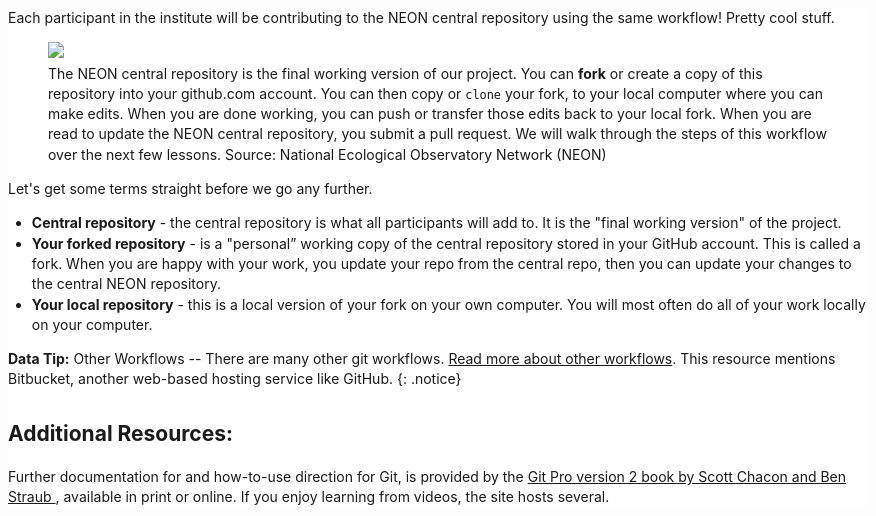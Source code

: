 Each participant in the institute will be contributing to the NEON central
repository using the same workflow! Pretty cool stuff.

 <figure>
	<a href="{{ site.baseurl }}/images/pre-institute-content/pre-institute2-git/git-fork-clone-flow.png">
	<img src="{{ site.baseurl }}/images/pre-institute-content/pre-institute2-git/git-fork-clone-flow.png" width="70%"></a>
	<figcaption>The NEON central repository is the final working version of our
	project. You can <strong>fork</strong> or create a copy of this repository
	into your github.com account. You can then copy or <code>clone</code> your
	fork, to your local computer where you can make edits. When you are done
	working, you can push or transfer those edits back to your local fork. When
	you are read to update the NEON central repository, you submit a pull
	request. We will walk through the steps of this workflow over the
	next few lessons.
	Source: National Ecological Observatory Network (NEON)
	</figcaption>
</figure>


Let's get some terms straight before we go any further.

* **Central repository** - the central repository is what all participants will
add to. It is the "final working version" of the project.
* **Your forked repository** - is a "personal” working copy of the
central repository stored in your GitHub account. This is called a fork.
When you are happy with your work, you update your repo from the central repo,
then you can update your changes to the central NEON repository.
* **Your local repository** - this is a local version of your fork on your
own computer. You will most often do all of your work locally on your computer.

<i class="fa fa-star"></i> **Data Tip:** Other Workflows -- There are many other
git workflows.
<a href="https://ru.atlassian.com/git/tutorials/comparing-workflows/gitflow-workflow" target="_blank">Read more about other workflows</a>.
This resource mentions Bitbucket, another web-based hosting service like GitHub.
{: .notice}

## Additional Resources:
Further documentation for and how-to-use direction for Git, is provided by the
<a href="https://git-scm.com/doc " target="_blank" >Git Pro version 2 book by Scott Chacon and Ben Straub </a>,
available in print or online. If you enjoy learning from videos, the site hosts
several.
